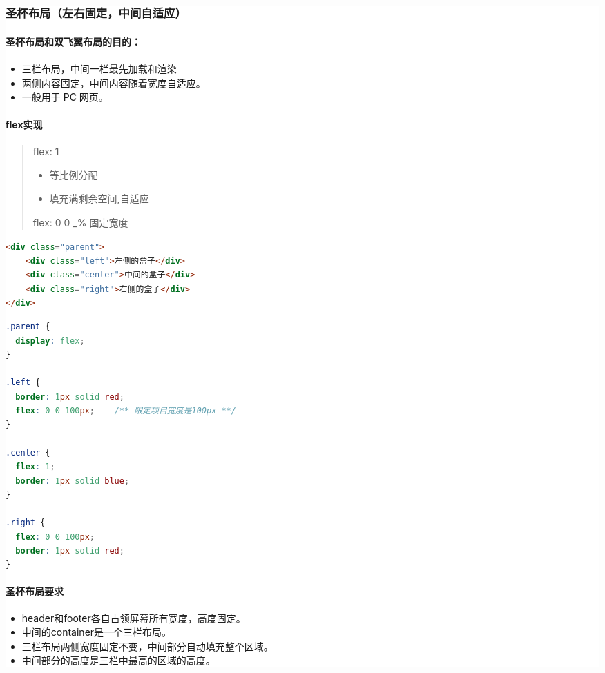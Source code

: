

### 圣杯布局（左右固定，中间自适应）

#### 圣杯布局和双飞翼布局的目的：

- 三栏布局，中间一栏最先加载和渲染
- 两侧内容固定，中间内容随着宽度自适应。
- 一般用于 PC 网页。



#### flex实现

> flex: 1  
>
> - 等比例分配 
>
> - 填充满剩余空间,自适应
>
> flex: 0 0 _%    固定宽度

```html
<div class="parent">
    <div class="left">左侧的盒子</div>
    <div class="center">中间的盒子</div>
    <div class="right">右侧的盒子</div>
</div>
```



```css
.parent {
  display: flex;
}

.left {
  border: 1px solid red;
  flex: 0 0 100px;    /** 限定项目宽度是100px **/
}

.center {
  flex: 1;
  border: 1px solid blue;
}

.right {
  flex: 0 0 100px;
  border: 1px solid red;
}
```

#### 圣杯布局要求

- header和footer各自占领屏幕所有宽度，高度固定。
- 中间的container是一个三栏布局。
- 三栏布局两侧宽度固定不变，中间部分自动填充整个区域。
- 中间部分的高度是三栏中最高的区域的高度。
